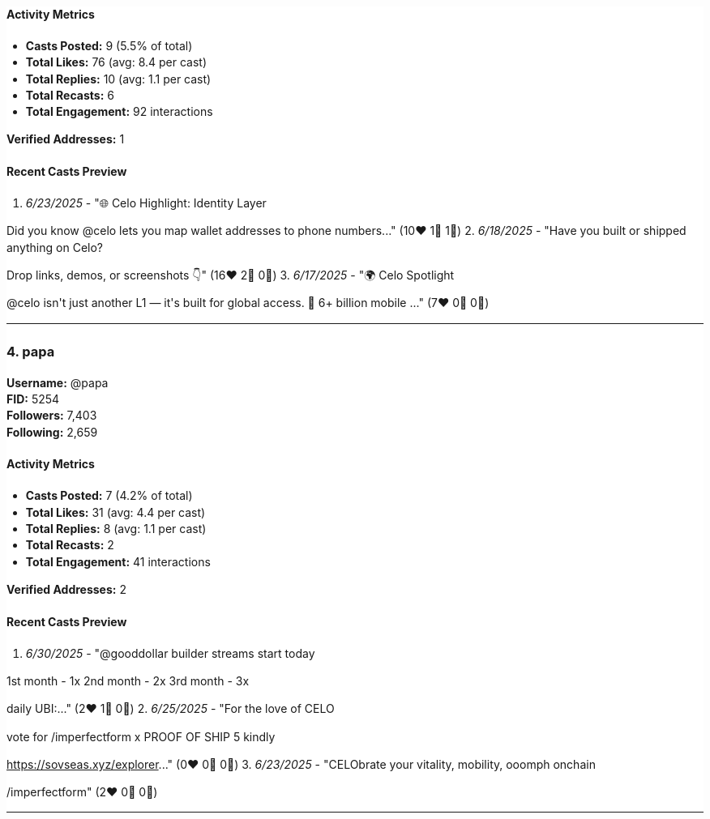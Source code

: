 #### Activity Metrics
- **Casts Posted:** 9 (5.5% of total)
- **Total Likes:** 76 (avg: 8.4 per cast)
- **Total Replies:** 10 (avg: 1.1 per cast)
- **Total Recasts:** 6
- **Total Engagement:** 92 interactions

**Verified Addresses:** 1

#### Recent Casts Preview

1. *6/23/2025* - "🌐 Celo Highlight: Identity Layer

Did you know @celo lets you map wallet addresses to phone numbers..." (10❤️ 1💬 1🔄)
2. *6/18/2025* - "Have you built or shipped anything on Celo?

Drop links, demos, or screenshots 👇" (16❤️ 2💬 0🔄)
3. *6/17/2025* - "🌍 Celo Spotlight

@celo isn't just another L1 — it's built for global access.
📱 6+ billion mobile ..." (7❤️ 0💬 0🔄)

---

### 4. papa

**Username:** @papa  
**FID:** 5254  
**Followers:** 7,403  
**Following:** 2,659

#### Activity Metrics
- **Casts Posted:** 7 (4.2% of total)
- **Total Likes:** 31 (avg: 4.4 per cast)
- **Total Replies:** 8 (avg: 1.1 per cast)
- **Total Recasts:** 2
- **Total Engagement:** 41 interactions

**Verified Addresses:** 2

#### Recent Casts Preview

1. *6/30/2025* - "@gooddollar builder streams start today

1st month - 1x 
2nd month - 2x 
3rd month - 3x 

daily UBI:..." (2❤️ 1💬 0🔄)
2. *6/25/2025* - "For the love of CELO

vote for /imperfectform x PROOF OF SHIP 5 kindly

https://sovseas.xyz/explorer..." (0❤️ 0💬 0🔄)
3. *6/23/2025* - "CELObrate your vitality, mobility, ooomph onchain 

/imperfectform" (2❤️ 0💬 0🔄)

---